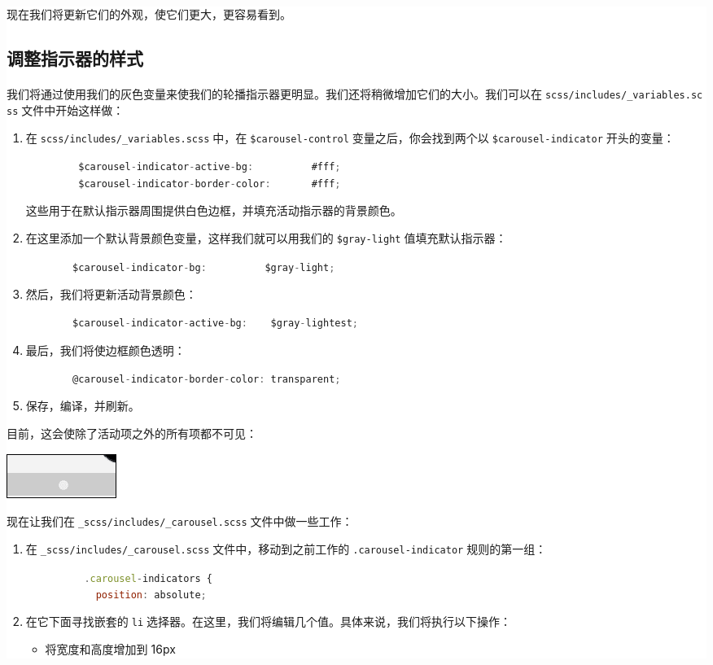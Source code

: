 现在我们将更新它们的外观，使它们更大，更容易看到。

## 调整指示器的样式

我们将通过使用我们的灰色变量来使我们的轮播指示器更明显。我们还将稍微增加它们的大小。我们可以在 `scss/includes/_variables.scss` 文件中开始这样做：

1.  在 `scss/includes/_variables.scss` 中，在 `$carousel-control` 变量之后，你会找到两个以 `$carousel-indicator` 开头的变量：

    ```js
             $carousel-indicator-active-bg:          #fff; 
             $carousel-indicator-border-color:       #fff; 

    ```

    这些用于在默认指示器周围提供白色边框，并填充活动指示器的背景颜色。

1.  在这里添加一个默认背景颜色变量，这样我们就可以用我们的 `$gray-light` 值填充默认指示器：

    ```js
            $carousel-indicator-bg:          $gray-light; 

    ```

1.  然后，我们将更新活动背景颜色：

    ```js
            $carousel-indicator-active-bg:    $gray-lightest; 

    ```

1.  最后，我们将使边框颜色透明：

    ```js
            @carousel-indicator-border-color: transparent; 

    ```

1.  保存，编译，并刷新。

目前，这会使除了活动项之外的所有项都不可见：

![调整指示器的样式](img/00142.jpeg)

现在让我们在 `_scss/includes/_carousel.scss` 文件中做一些工作：

1.  在 `_scss/includes/_carousel.scss` 文件中，移动到之前工作的 `.carousel-indicator` 规则的第一组：

    ```js
              .carousel-indicators { 
                position: absolute; 

    ```

1.  在它下面寻找嵌套的 `li` 选择器。在这里，我们将编辑几个值。具体来说，我们将执行以下操作：

    +   将宽度和高度增加到 16px
